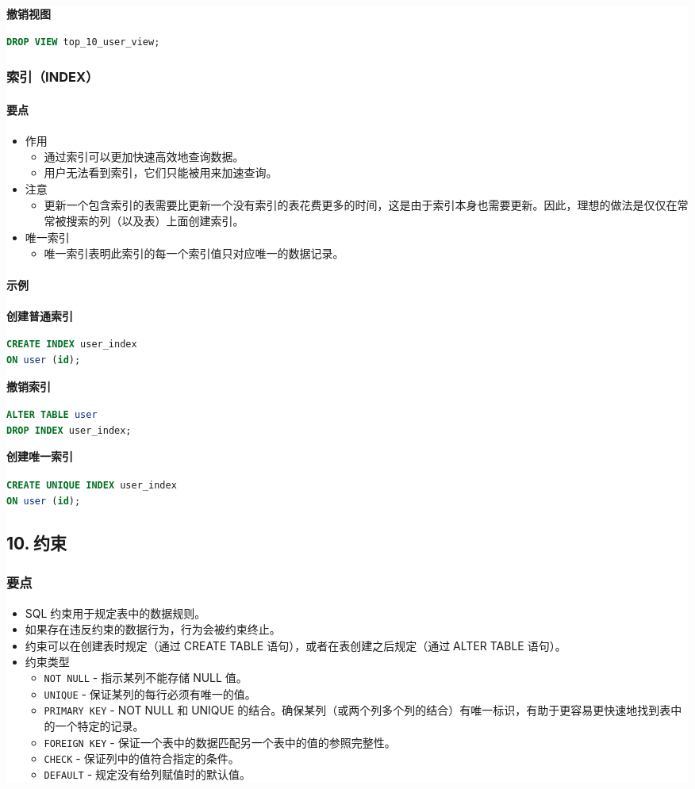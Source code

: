 **撤销视图**

```sql
DROP VIEW top_10_user_view;
```

### 索引（INDEX）

#### 要点

- 作用
  - 通过索引可以更加快速高效地查询数据。
  - 用户无法看到索引，它们只能被用来加速查询。
- 注意
  - 更新一个包含索引的表需要比更新一个没有索引的表花费更多的时间，这是由于索引本身也需要更新。因此，理想的做法是仅仅在常常被搜索的列（以及表）上面创建索引。
- 唯一索引
  - 唯一索引表明此索引的每一个索引值只对应唯一的数据记录。

#### 示例

**创建普通索引**

```sql
CREATE INDEX user_index
ON user (id);
```

**撤销索引**

```sql
ALTER TABLE user
DROP INDEX user_index;
```

**创建唯一索引**

```sql
CREATE UNIQUE INDEX user_index
ON user (id);
```

## 10. 约束

### 要点

- SQL 约束用于规定表中的数据规则。
- 如果存在违反约束的数据行为，行为会被约束终止。
- 约束可以在创建表时规定（通过 CREATE TABLE 语句），或者在表创建之后规定（通过 ALTER TABLE 语句）。
- 约束类型
  - `NOT NULL` - 指示某列不能存储 NULL 值。
  - `UNIQUE` - 保证某列的每行必须有唯一的值。
  - `PRIMARY KEY` - NOT NULL 和 UNIQUE 的结合。确保某列（或两个列多个列的结合）有唯一标识，有助于更容易更快速地找到表中的一个特定的记录。
  - `FOREIGN KEY` - 保证一个表中的数据匹配另一个表中的值的参照完整性。
  - `CHECK` - 保证列中的值符合指定的条件。
  - `DEFAULT` - 规定没有给列赋值时的默认值。
